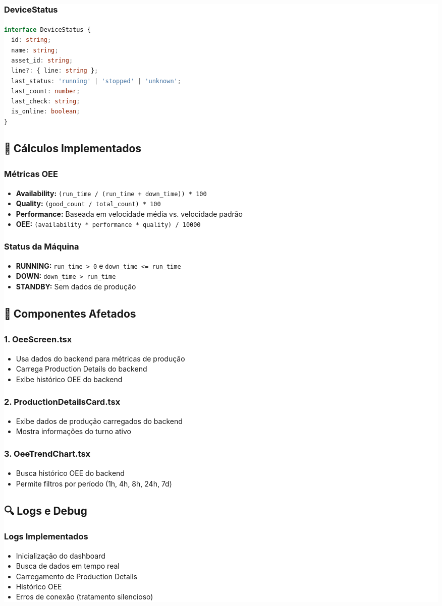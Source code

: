 ### DeviceStatus
```typescript
interface DeviceStatus {
  id: string;
  name: string;
  asset_id: string;
  line?: { line: string };
  last_status: 'running' | 'stopped' | 'unknown';
  last_count: number;
  last_check: string;
  is_online: boolean;
}
```

## 🔧 Cálculos Implementados

### Métricas OEE
- **Availability:** `(run_time / (run_time + down_time)) * 100`
- **Quality:** `(good_count / total_count) * 100`
- **Performance:** Baseada em velocidade média vs. velocidade padrão
- **OEE:** `(availability * performance * quality) / 10000`

### Status da Máquina
- **RUNNING:** `run_time > 0` e `down_time <= run_time`
- **DOWN:** `down_time > run_time`
- **STANDBY:** Sem dados de produção

## 🎯 Componentes Afetados

### 1. OeeScreen.tsx
- Usa dados do backend para métricas de produção
- Carrega Production Details do backend
- Exibe histórico OEE do backend

### 2. ProductionDetailsCard.tsx
- Exibe dados de produção carregados do backend
- Mostra informações do turno ativo

### 3. OeeTrendChart.tsx
- Busca histórico OEE do backend
- Permite filtros por período (1h, 4h, 8h, 24h, 7d)

## 🔍 Logs e Debug

### Logs Implementados
- Inicialização do dashboard
- Busca de dados em tempo real
- Carregamento de Production Details
- Histórico OEE
- Erros de conexão (tratamento silencioso)
